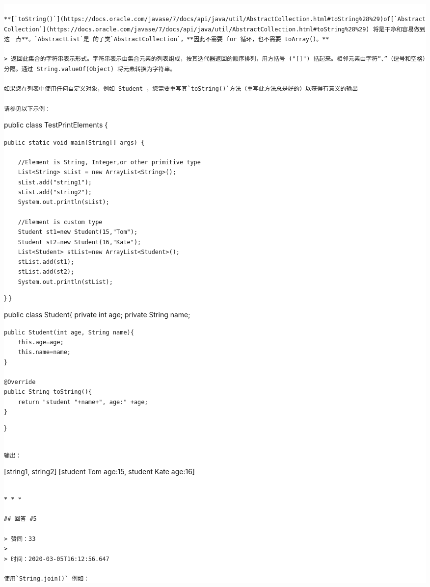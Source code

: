 ```

**[`toString()`](https://docs.oracle.com/javase/7/docs/api/java/util/AbstractCollection.html#toString%28%29)of[`AbstractCollection`](https://docs.oracle.com/javase/7/docs/api/java/util/AbstractCollection.html#toString%28%29) 将是干净和容易做到这一点**。`AbstractList`是 的子类`AbstractCollection`，**因此不需要 for 循环，也不需要 toArray()。**

> 返回此集合的字符串表示形式。字符串表示由集合元素的列表组成，按其迭代器返回的顺序排列，用方括号 ("[]") 括起来。相邻元素由字符“、”（逗号和空格）分隔。通过 String.valueOf(Object) 将元素转换为字符串。

如果您在列表中使用任何自定义对象，例如 Student ，您需要重写其`toString()`方法（重写此方法总是好的）以获得有意义的输出

请参见以下示例：

```
public class TestPrintElements {

    public static void main(String[] args) {

        //Element is String, Integer,or other primitive type
        List<String> sList = new ArrayList<String>();
        sList.add("string1");
        sList.add("string2");
        System.out.println(sList);

        //Element is custom type
        Student st1=new Student(15,"Tom");
        Student st2=new Student(16,"Kate");
        List<Student> stList=new ArrayList<Student>();
        stList.add(st1);
        stList.add(st2);
        System.out.println(stList);
   }
}

public  class Student{
    private int age;
    private String name;

    public Student(int age, String name){
        this.age=age;
        this.name=name;
    }

    @Override
    public String toString(){
        return "student "+name+", age:" +age;
    }
} 
```

输出：

```
[string1, string2]
[student Tom age:15, student Kate age:16] 
```

* * *

## 回答 #5

> 赞同：33
> 
> 时间：2020-03-05T16:12:56.647

使用`String.join()` 例如：
```